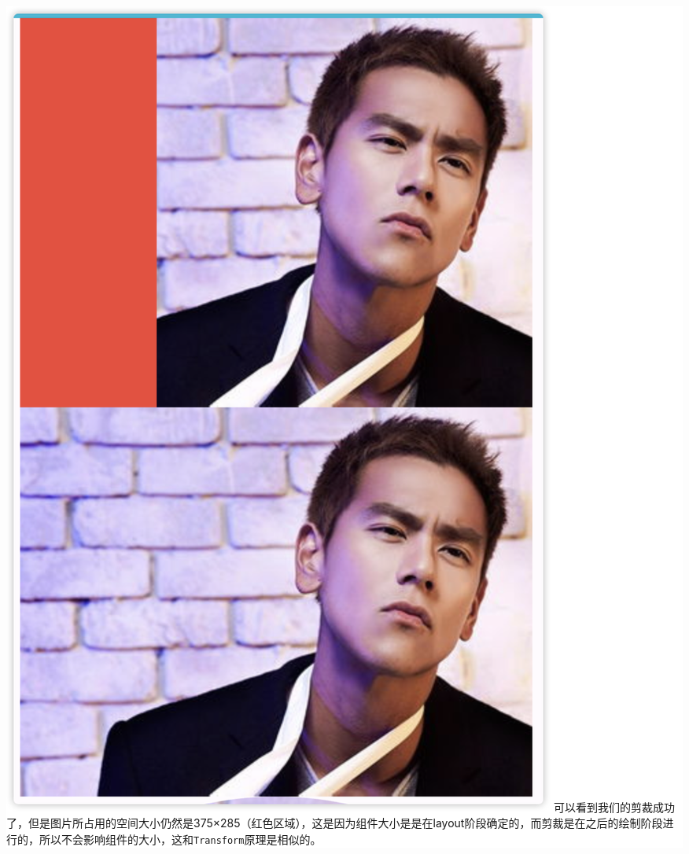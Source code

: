 ![](../../static/docs/Pasted%20image%2020240201191447.png)
可以看到我们的剪裁成功了，但是图片所占用的空间大小仍然是375×285（红色区域），这是因为组件大小是是在layout阶段确定的，而剪裁是在之后的绘制阶段进行的，所以不会影响组件的大小，这和`Transform`原理是相似的。
